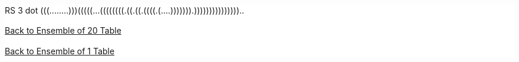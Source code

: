 
<tr>
<td markdown="span">RS 3 dot </td>
<td markdown="span"> (((........)))(((((...((((((((.((.((.((((.(....))))))).)))))))))))))))..
</td>
</tr>

</tbody>
</table>


</div>


[Back to Ensemble of 20 Table](../../display_436)

[Back to Ensemble of 1 Table](../../display_1533)
